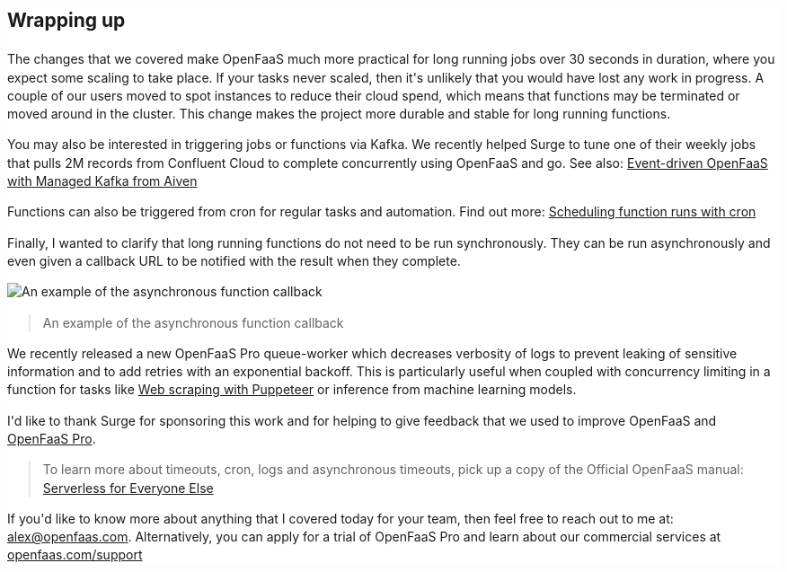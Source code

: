 ## Wrapping up

The changes that we covered make OpenFaaS much more practical for long running jobs over 30 seconds in duration, where you expect some scaling to take place. If your tasks never scaled, then it's unlikely that you would have lost any work in progress. A couple of our users moved to spot instances to reduce their cloud spend, which means that functions may be terminated or moved around in the cluster. This change makes the project more durable and stable for long running functions.

You may also be interested in triggering jobs or functions via Kafka. We recently helped Surge to tune one of their weekly jobs that pulls 2M records from Confluent Cloud to complete concurrently using OpenFaaS and go. See also: [Event-driven OpenFaaS with Managed Kafka from Aiven](https://www.openfaas.com/blog/openfaas-kafka-aiven/)

Functions can also be triggered from cron for regular tasks and automation. Find out more: [Scheduling function runs with cron](https://docs.openfaas.com/reference/cron/)

Finally, I wanted to clarify that long running functions do not need to be run synchronously. They can be run asynchronously and even given a callback URL to be notified with the result when they complete.

![An example of the asynchronous function callback](https://docs.openfaas.com/images/async.png)
> An example of the asynchronous function callback

We recently released a new OpenFaaS Pro queue-worker which decreases verbosity of logs to prevent leaking of sensitive information and to add retries with an exponential backoff. This is particularly useful when coupled with concurrency limiting in a function for tasks like [Web scraping with Puppeteer](https://www.openfaas.com/blog/puppeteer-scraping/) or inference from machine learning models.

I'd like to thank Surge for sponsoring this work and for helping to give feedback that we used to improve OpenFaaS and [OpenFaaS Pro](https://docs.openfaas.com/openfaas-pro/introduction/).

> To learn more about timeouts, cron, logs and asynchronous timeouts, pick up a copy of the Official OpenFaaS manual: [Serverless for Everyone Else](http://store.openfaas.com/l/serverless-for-everyone-else)

If you'd like to know more about anything that I covered today for your team, then feel free to reach out to me at: [alex@openfaas.com](mailto:alex@openfaas.com). Alternatively, you can apply for a trial of OpenFaaS Pro and learn about our commercial services at [openfaas.com/support](https://openfaas.com/support)

